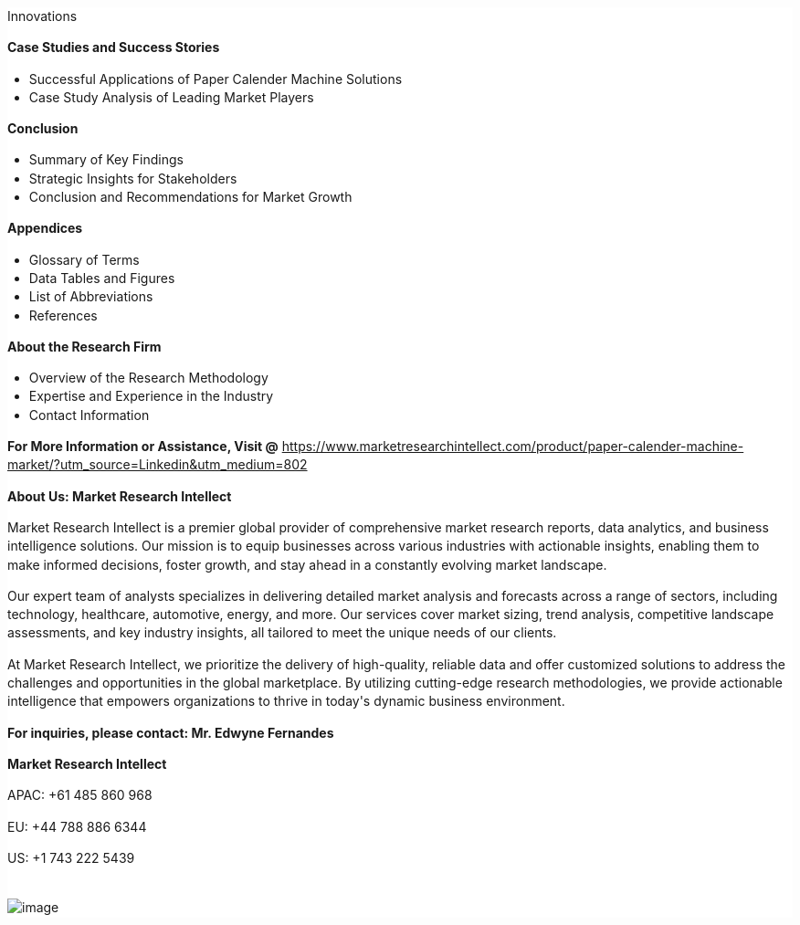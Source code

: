 Innovations</li></ul><p><strong>Case Studies and Success Stories</strong></p><ul><li>Successful Applications of Paper Calender Machine Solutions</li><li>Case Study Analysis of Leading Market Players</li></ul><p><strong>Conclusion</strong></p><ul><li>Summary of Key Findings</li><li>Strategic Insights for Stakeholders</li><li>Conclusion and Recommendations for Market Growth</li></ul><p><strong>Appendices</strong></p><ul><li>Glossary of Terms</li><li>Data Tables and Figures</li><li>List of Abbreviations</li><li>References</li></ul><p><strong>About the Research Firm</strong></p><ul><li>Overview of the Research Methodology</li><li>Expertise and Experience in the Industry</li><li>Contact Information</li></ul></div><div class="article-main__content" data-test-id="publishing-text-block"><p><span class="font-[700]"><strong>For More Information or Assistance, Visit @</strong>&nbsp;<a href="https://www.marketresearchintellect.com/product/paper-calender-machine-market/?utm_source=Linkedin&utm_medium=802">https://www.marketresearchintellect.com/product/paper-calender-machine-market/?utm_source=Linkedin&utm_medium=802</a></span></p><p><strong>About Us: Market Research Intellect</strong></p><p>Market Research Intellect is a premier global provider of comprehensive market research reports, data analytics, and business intelligence solutions. Our mission is to equip businesses across various industries with actionable insights, enabling them to make informed decisions, foster growth, and stay ahead in a constantly evolving market landscape.</p><p>Our expert team of analysts specializes in delivering detailed market analysis and forecasts across a range of sectors, including technology, healthcare, automotive, energy, and more. Our services cover market sizing, trend analysis, competitive landscape assessments, and key industry insights, all tailored to meet the unique needs of our clients.</p><p>At Market Research Intellect, we prioritize the delivery of high-quality, reliable data and offer customized solutions to address the challenges and opportunities in the global marketplace. By utilizing cutting-edge research methodologies, we provide actionable intelligence that empowers organizations to thrive in today's dynamic business environment.</p><p><strong>For inquiries, please contact: Mr. Edwyne Fernandes</strong></p><p><strong>Market Research Intellect</strong></p><p>APAC: +61 485 860 968</p><p>EU: +44 788 886 6344</p><p>US: +1 743 222 5439</p></div><div class="article-main__content" data-test-id="publishing-text-block">&nbsp;</div>
![image](https://github.com/user-attachments/assets/aa316ddc-1adf-4858-88d0-760368b46e34)
